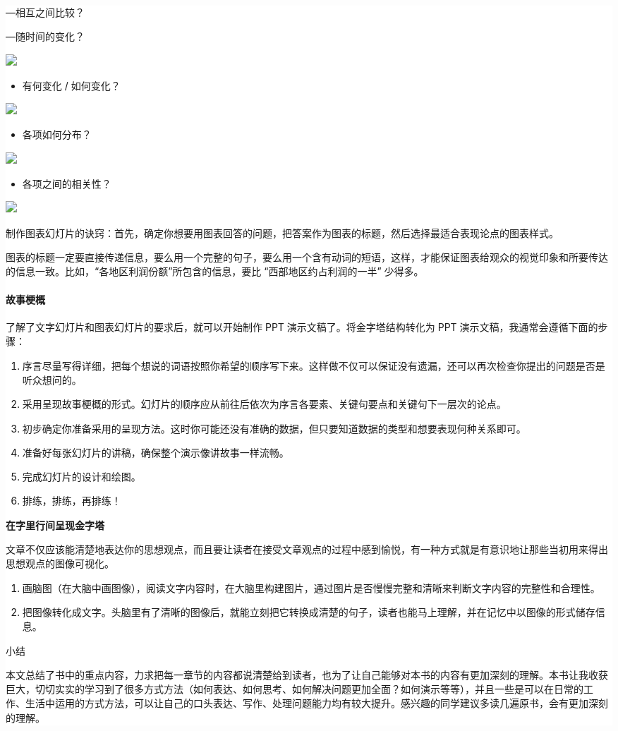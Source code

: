 —相互之间比较？

—随时间的变化？

![](https://mmbiz.qpic.cn/mmbiz_jpg/Z6bicxIx5naJeZdZNbm3tUVoPAQflC7lnnVj1iaVeYXwV9rJibAYhm2G4ThUuMf5u6ibFOtLOibbCSG83eOy5IwVYicw/640?wx_fmt=other&from=appmsg)

 

*   有何变化 / 如何变化？
    

![](https://mmbiz.qpic.cn/mmbiz_jpg/Z6bicxIx5naJeZdZNbm3tUVoPAQflC7lnSLJ8FKgibgXtmRrpooZk3uxSiaLFFqKseaKInpCwsLg1EbKmKXcYVPlg/640?wx_fmt=other&from=appmsg)

 

*   各项如何分布？
    

![](https://mmbiz.qpic.cn/mmbiz_jpg/Z6bicxIx5naJeZdZNbm3tUVoPAQflC7lnqZ3G7fFzpvtevbliblLz7vMapEH8xsZrAURwZ1z6kl0wNicfLh3r1KWQ/640?wx_fmt=other&from=appmsg)

 

*   各项之间的相关性？
    

![](https://mmbiz.qpic.cn/mmbiz_jpg/Z6bicxIx5naJeZdZNbm3tUVoPAQflC7lnvXpL2hArSLRwEmuPysMcPCOFv0qc23AGBicoibo0mXwxO6oxnClXrIZw/640?wx_fmt=other&from=appmsg)

 

制作图表幻灯片的诀窍：首先，确定你想要用图表回答的问题，把答案作为图表的标题，然后选择最适合表现论点的图表样式。

图表的标题一定要直接传递信息，要么用一个完整的句子，要么用一个含有动词的短语，这样，才能保证图表给观众的视觉印象和所要传达的信息一致。比如，“各地区利润份额”所包含的信息，要比 “西部地区约占利润的一半” 少得多。 

#### 故事梗概

了解了文字幻灯片和图表幻灯片的要求后，就可以开始制作 PPT 演示文稿了。将金字塔结构转化为 PPT 演示文稿，我通常会遵循下面的步骤：

1. 序言尽量写得详细，把每个想说的词语按照你希望的顺序写下来。这样做不仅可以保证没有遗漏，还可以再次检查你提出的问题是否是听众想问的。

2. 采用呈现故事梗概的形式。幻灯片的顺序应从前往后依次为序言各要素、关键句要点和关键句下一层次的论点。

3. 初步确定你准备采用的呈现方法。这时你可能还没有准确的数据，但只要知道数据的类型和想要表现何种关系即可。

4. 准备好每张幻灯片的讲稿，确保整个演示像讲故事一样流畅。

5. 完成幻灯片的设计和绘图。

6. 排练，排练，再排练！

**在字里行间呈现金字塔**

文章不仅应该能清楚地表达你的思想观点，而且要让读者在接受文章观点的过程中感到愉悦，有一种方式就是有意识地让那些当初用来得出思想观点的图像可视化。

1. 画脑图（在大脑中画图像），阅读文字内容时，在大脑里构建图片，通过图片是否慢慢完整和清晰来判断文字内容的完整性和合理性。

2. 把图像转化成文字。头脑里有了清晰的图像后，就能立刻把它转换成清楚的句子，读者也能马上理解，并在记忆中以图像的形式储存信息。 

小结

本文总结了书中的重点内容，力求把每一章节的内容都说清楚给到读者，也为了让自己能够对本书的内容有更加深刻的理解。本书让我收获巨大，切切实实的学习到了很多方式方法（如何表达、如何思考、如何解决问题更加全面？如何演示等等），并且一些是可以在日常的工作、生活中运用的方式方法，可以让自己的口头表达、写作、处理问题能力均有较大提升。感兴趣的同学建议多读几遍原书，会有更加深刻的理解。